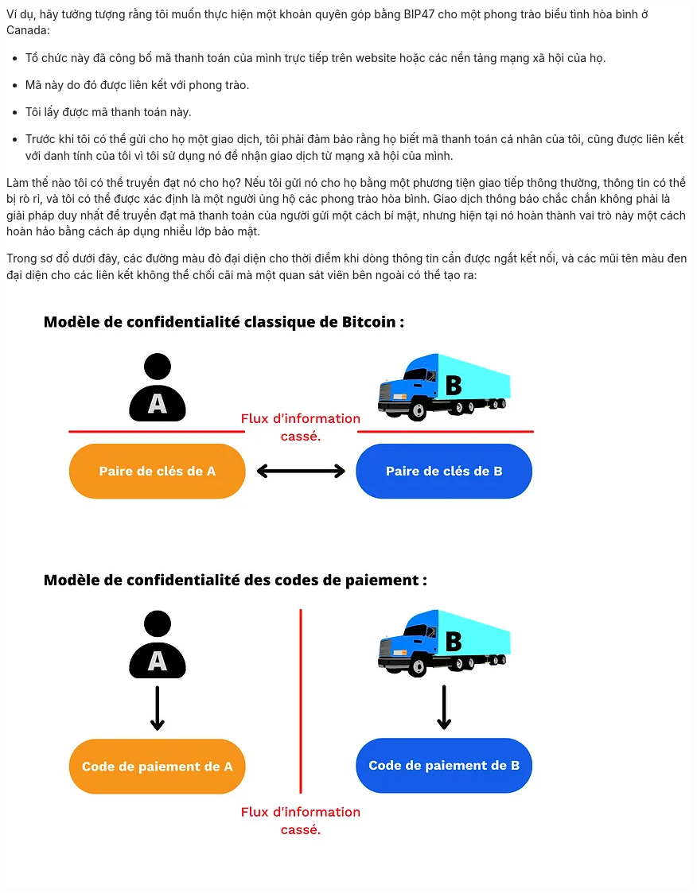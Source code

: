 Ví dụ, hãy tưởng tượng rằng tôi muốn thực hiện một khoản quyên góp bằng BIP47 cho một phong trào biểu tình hòa bình ở Canada:

- Tổ chức này đã công bố mã thanh toán của mình trực tiếp trên website hoặc các nền tảng mạng xã hội của họ.
- Mã này do đó được liên kết với phong trào.

- Tôi lấy được mã thanh toán này.

- Trước khi tôi có thể gửi cho họ một giao dịch, tôi phải đảm bảo rằng họ biết mã thanh toán cá nhân của tôi, cũng được liên kết với danh tính của tôi vì tôi sử dụng nó để nhận giao dịch từ mạng xã hội của mình.

Làm thế nào tôi có thể truyền đạt nó cho họ? Nếu tôi gửi nó cho họ bằng một phương tiện giao tiếp thông thường, thông tin có thể bị rò rỉ, và tôi có thể được xác định là một người ủng hộ các phong trào hòa bình.
Giao dịch thông báo chắc chắn không phải là giải pháp duy nhất để truyền đạt mã thanh toán của người gửi một cách bí mật, nhưng hiện tại nó hoàn thành vai trò này một cách hoàn hảo bằng cách áp dụng nhiều lớp bảo mật.

Trong sơ đồ dưới đây, các đường màu đỏ đại diện cho thời điểm khi dòng thông tin cần được ngắt kết nối, và các mũi tên màu đen đại diện cho các liên kết không thể chối cãi mà một quan sát viên bên ngoài có thể tạo ra:

![Mô hình bảo mật cho mã thanh toán tái sử dụng](assets/15.webp)
